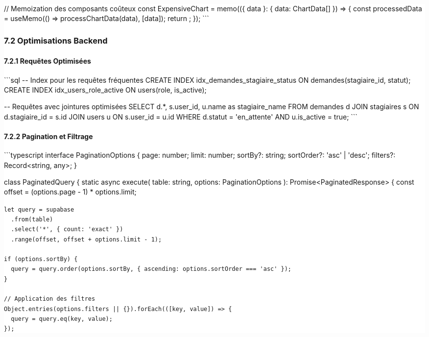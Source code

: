 // Memoization des composants coûteux
const ExpensiveChart = memo(({ data }: { data: ChartData[] }) => {
  const processedData = useMemo(() => processChartData(data), [data]);
  return <Chart data={processedData} />;
});
\`\`\`

### 7.2 Optimisations Backend

#### 7.2.1 Requêtes Optimisées
\`\`\`sql
-- Index pour les requêtes fréquentes
CREATE INDEX idx_demandes_stagiaire_status ON demandes(stagiaire_id, statut);
CREATE INDEX idx_users_role_active ON users(role, is_active);

-- Requêtes avec jointures optimisées
SELECT d.*, s.user_id, u.name as stagiaire_name
FROM demandes d
JOIN stagiaires s ON d.stagiaire_id = s.id
JOIN users u ON s.user_id = u.id
WHERE d.statut = 'en_attente'
AND u.is_active = true;
\`\`\`

#### 7.2.2 Pagination et Filtrage
\`\`\`typescript
interface PaginationOptions {
  page: number;
  limit: number;
  sortBy?: string;
  sortOrder?: 'asc' | 'desc';
  filters?: Record<string, any>;
}

class PaginatedQuery {
  static async execute<T>(
    table: string,
    options: PaginationOptions
  ): Promise<PaginatedResponse<T>> {
    const offset = (options.page - 1) * options.limit;
    
    let query = supabase
      .from(table)
      .select('*', { count: 'exact' })
      .range(offset, offset + options.limit - 1);

    if (options.sortBy) {
      query = query.order(options.sortBy, { ascending: options.sortOrder === 'asc' });
    }

    // Application des filtres
    Object.entries(options.filters || {}).forEach(([key, value]) => {
      query = query.eq(key, value);
    });
